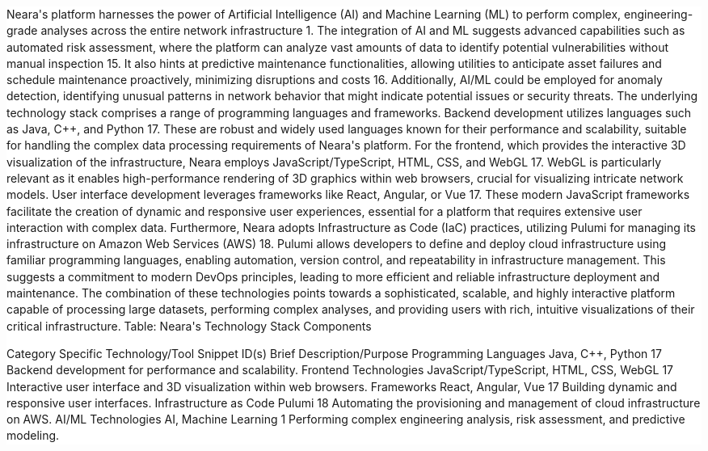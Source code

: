 Neara's platform harnesses the power of Artificial Intelligence (AI) and Machine Learning (ML) to perform complex, engineering-grade analyses across the entire network infrastructure 1. The integration of AI and ML suggests advanced capabilities such as automated risk assessment, where the platform can analyze vast amounts of data to identify potential vulnerabilities without manual inspection 15. It also hints at predictive maintenance functionalities, allowing utilities to anticipate asset failures and schedule maintenance proactively, minimizing disruptions and costs 16. Additionally, AI/ML could be employed for anomaly detection, identifying unusual patterns in network behavior that might indicate potential issues or security threats.
The underlying technology stack comprises a range of programming languages and frameworks. Backend development utilizes languages such as Java, C++, and Python 17. These are robust and widely used languages known for their performance and scalability, suitable for handling the complex data processing requirements of Neara's platform. For the frontend, which provides the interactive 3D visualization of the infrastructure, Neara employs JavaScript/TypeScript, HTML, CSS, and WebGL 17. WebGL is particularly relevant as it enables high-performance rendering of 3D graphics within web browsers, crucial for visualizing intricate network models. User interface development leverages frameworks like React, Angular, or Vue 17. These modern JavaScript frameworks facilitate the creation of dynamic and responsive user experiences, essential for a platform that requires extensive user interaction with complex data.
Furthermore, Neara adopts Infrastructure as Code (IaC) practices, utilizing Pulumi for managing its infrastructure on Amazon Web Services (AWS) 18. Pulumi allows developers to define and deploy cloud infrastructure using familiar programming languages, enabling automation, version control, and repeatability in infrastructure management. This suggests a commitment to modern DevOps principles, leading to more efficient and reliable infrastructure deployment and maintenance. The combination of these technologies points towards a sophisticated, scalable, and highly interactive platform capable of processing large datasets, performing complex analyses, and providing users with rich, intuitive visualizations of their critical infrastructure.
Table: Neara's Technology Stack Components

Category
Specific Technology/Tool
Snippet ID(s)
Brief Description/Purpose
Programming Languages
Java, C++, Python
17
Backend development for performance and scalability.
Frontend Technologies
JavaScript/TypeScript, HTML, CSS, WebGL
17
Interactive user interface and 3D visualization within web browsers.
Frameworks
React, Angular, Vue
17
Building dynamic and responsive user interfaces.
Infrastructure as Code
Pulumi
18
Automating the provisioning and management of cloud infrastructure on AWS.
AI/ML Technologies
AI, Machine Learning
1
Performing complex engineering analysis, risk assessment, and predictive modeling.
